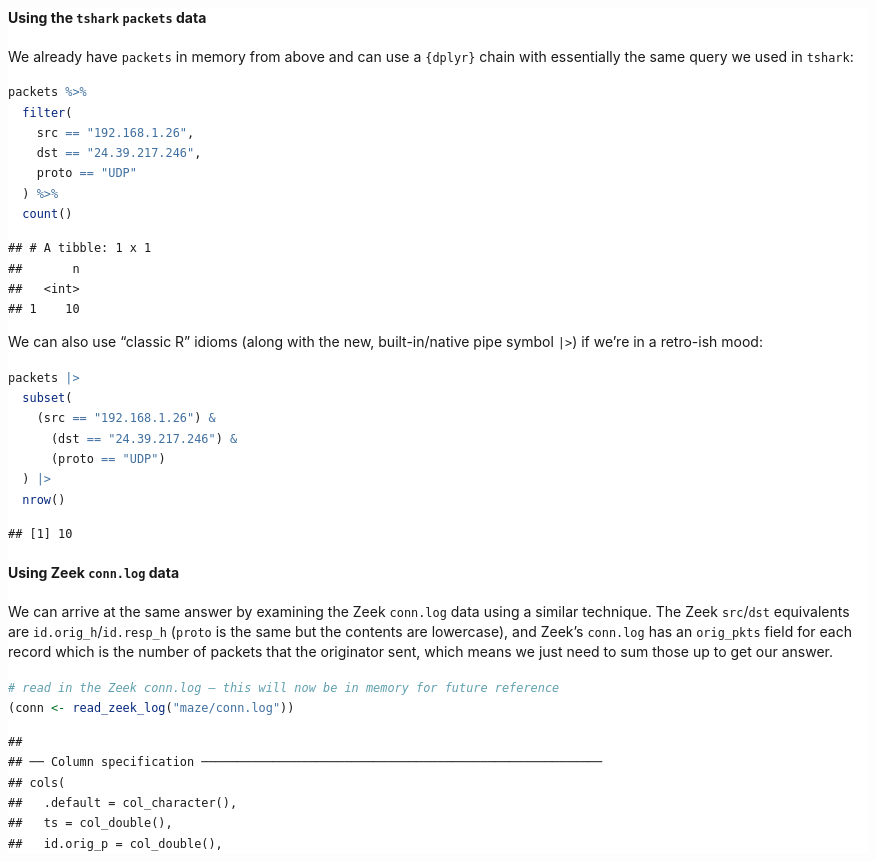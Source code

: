 #### Using the `tshark` `packets` data

We already have `packets` in memory from above and can use a `{dplyr}`
chain with essentially the same query we used in `tshark`:

``` r
packets %>% 
  filter(
    src == "192.168.1.26", 
    dst == "24.39.217.246",
    proto == "UDP"
  ) %>% 
  count()
```

    ## # A tibble: 1 x 1
    ##       n
    ##   <int>
    ## 1    10

We can also use “classic R” idioms (along with the new, built-in/native
pipe symbol `|>`) if we’re in a retro-ish mood:

``` r
packets |>
  subset(
    (src == "192.168.1.26") &
      (dst == "24.39.217.246") &
      (proto == "UDP")    
  ) |>
  nrow()
```

    ## [1] 10

#### Using Zeek `conn.log` data

We can arrive at the same answer by examining the Zeek `conn.log` data
using a similar technique. The Zeek `src`/`dst` equivalents are
`id.orig_h`/`id.resp_h` (`proto` is the same but the contents are
lowercase), and Zeek’s `conn.log` has an `orig_pkts` field for each
record which is the number of packets that the originator sent, which
means we just need to sum those up to get our answer.

``` r
# read in the Zeek conn.log — this will now be in memory for future reference
(conn <- read_zeek_log("maze/conn.log"))
```

    ## 
    ## ── Column specification ────────────────────────────────────────────────────────
    ## cols(
    ##   .default = col_character(),
    ##   ts = col_double(),
    ##   id.orig_p = col_double(),